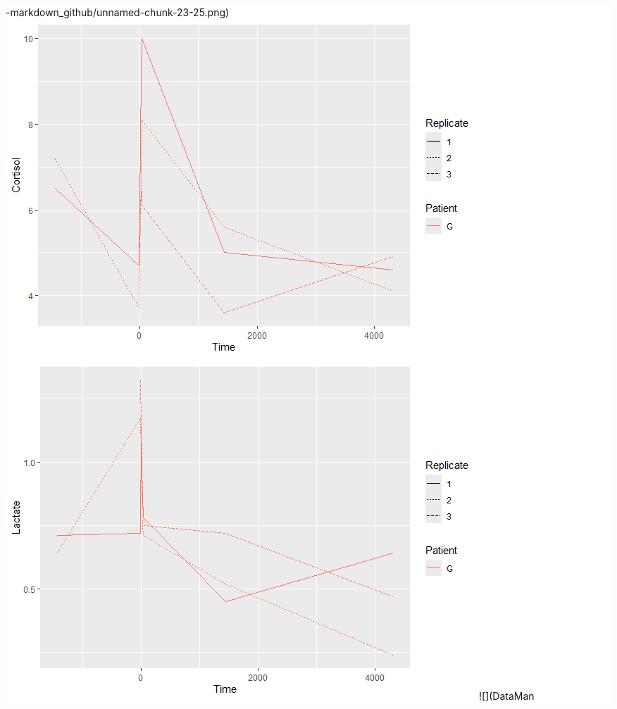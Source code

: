 -markdown_github/unnamed-chunk-23-25.png)![](DataManipulation_files/figure-markdown_github/unnamed-chunk-23-26.png)![](DataManipulation_files/figure-markdown_github/unnamed-chunk-23-27.png)![](DataMan